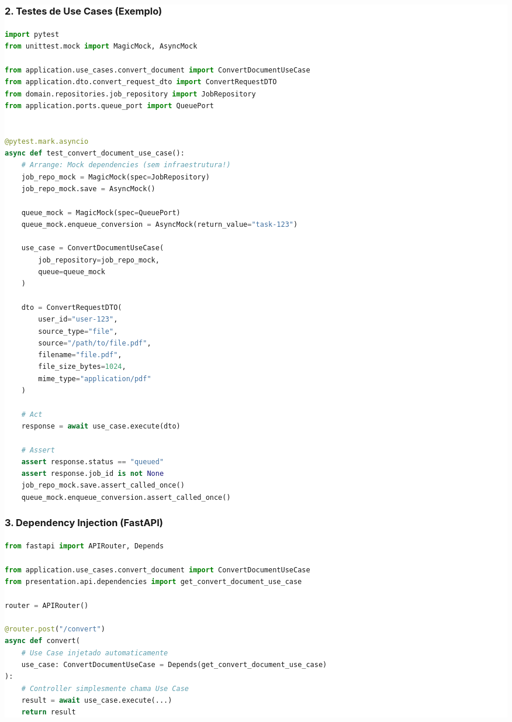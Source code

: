 ### 2. Testes de Use Cases (Exemplo)

```python
import pytest
from unittest.mock import MagicMock, AsyncMock

from application.use_cases.convert_document import ConvertDocumentUseCase
from application.dto.convert_request_dto import ConvertRequestDTO
from domain.repositories.job_repository import JobRepository
from application.ports.queue_port import QueuePort


@pytest.mark.asyncio
async def test_convert_document_use_case():
    # Arrange: Mock dependencies (sem infraestrutura!)
    job_repo_mock = MagicMock(spec=JobRepository)
    job_repo_mock.save = AsyncMock()

    queue_mock = MagicMock(spec=QueuePort)
    queue_mock.enqueue_conversion = AsyncMock(return_value="task-123")

    use_case = ConvertDocumentUseCase(
        job_repository=job_repo_mock,
        queue=queue_mock
    )

    dto = ConvertRequestDTO(
        user_id="user-123",
        source_type="file",
        source="/path/to/file.pdf",
        filename="file.pdf",
        file_size_bytes=1024,
        mime_type="application/pdf"
    )

    # Act
    response = await use_case.execute(dto)

    # Assert
    assert response.status == "queued"
    assert response.job_id is not None
    job_repo_mock.save.assert_called_once()
    queue_mock.enqueue_conversion.assert_called_once()
```

### 3. Dependency Injection (FastAPI)

```python
from fastapi import APIRouter, Depends

from application.use_cases.convert_document import ConvertDocumentUseCase
from presentation.api.dependencies import get_convert_document_use_case

router = APIRouter()

@router.post("/convert")
async def convert(
    # Use Case injetado automaticamente
    use_case: ConvertDocumentUseCase = Depends(get_convert_document_use_case)
):
    # Controller simplesmente chama Use Case
    result = await use_case.execute(...)
    return result
```
